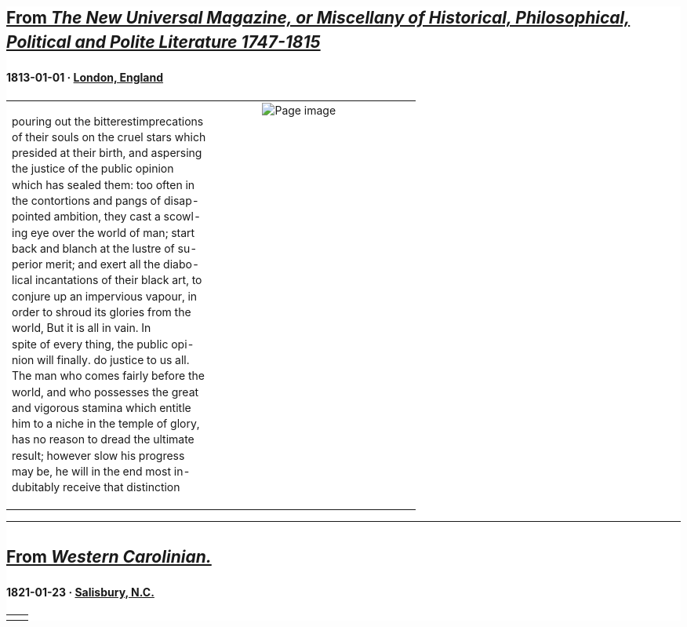 
## [From _The New Universal Magazine, or Miscellany of Historical, Philosophical, Political and Polite Literature 1747-1815_](https://archive.org/details/sim_new-universal-magazine-or-miscellany_1813-01_19_110/page/n21/mode/1up?view=theater)

#### 1813-01-01 &middot; [London, England](http://dbpedia.org/resource/London)

<table style="width: 100%;"><tr><td style="width: 50%">

  
pouring out the bitterestimprecations  
of their souls on the cruel stars which  
presided at their birth, and aspersing  
the justice of the public opinion  
which has sealed them: too often in  
the contortions and pangs of disap-  
pointed ambition, they cast a scowl-  
ing eye over the world of man; start  
back and blanch at the lustre of su-  
perior merit; and exert all the diabo-  
lical incantations of their black art, to  
conjure up an impervious vapour, in  
order to shroud its glories from the  
world, But it is all in vain. In  
spite of every thing, the public opi-  
nion will finally. do justice to us all.  
The man who comes fairly before the  
world, and who possesses the great  
and vigorous stamina which entitle  
him to a niche in the temple of glory,  
has no reason to dread the ultimate  
result; however slow his progress  
may be, he will in the end most in-  
dubitably receive that distinction
</td><td style="width: 50%; max-height: 75%; margin: auto; display: block;">
<img alt="Page image" src="https://iiif.archive.org/image/iiif/2/sim_new-universal-magazine-or-miscellany_1813-01_19_110%2Fsim_new-universal-magazine-or-miscellany_1813-01_19_110_jp2.zip%2Fsim_new-universal-magazine-or-miscellany_1813-01_19_110_jp2%2Fsim_new-universal-magazine-or-miscellany_1813-01_19_110_0021.jp2/pct:58.30223880597015,54.11534154535274,32.55597014925373,28.639417693169094/,600/0/default.jpg"/>
</td>
</tr></table>

---

## [From _Western Carolinian._](https://newspapers.digitalnc.org/lccn/sn84026486/1821-01-23/ed-1/seq-4/)

#### 1821-01-23 &middot; [Salisbury, N.C.](http://dbpedia.org/resource/Salisbury%2C_North_Carolina)

<table style="width: 100%;"><tr><td style="width: 50%">
